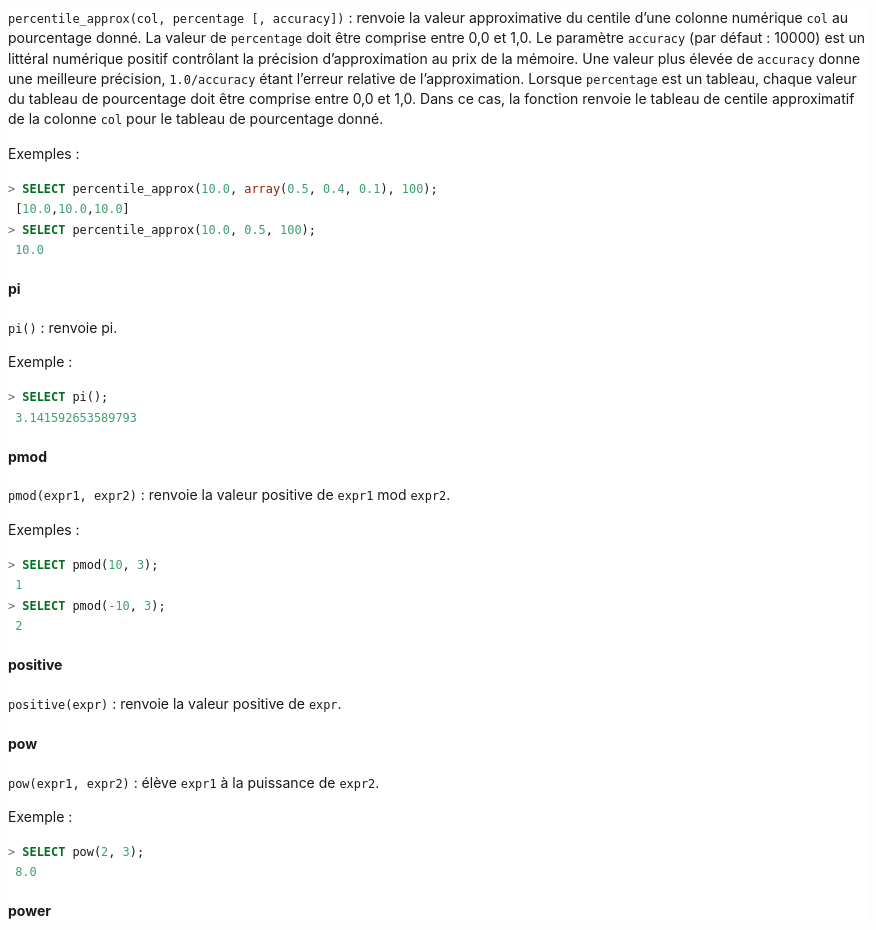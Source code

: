 `percentile_approx(col, percentage [, accuracy])` : renvoie la valeur approximative du centile d’une colonne numérique `col` au pourcentage donné. La valeur de `percentage` doit être comprise entre 0,0 et 1,0. Le paramètre `accuracy` (par défaut : 10000) est un littéral numérique positif contrôlant la précision d’approximation au prix de la mémoire. Une valeur plus élevée de `accuracy` donne une meilleure précision, `1.0/accuracy` étant l’erreur relative de l’approximation. Lorsque `percentage` est un tableau, chaque valeur du tableau de pourcentage doit être comprise entre 0,0 et 1,0. Dans ce cas, la fonction renvoie le tableau de centile approximatif de la colonne `col` pour le tableau de pourcentage donné.

Exemples :

```sql
> SELECT percentile_approx(10.0, array(0.5, 0.4, 0.1), 100);
 [10.0,10.0,10.0]
> SELECT percentile_approx(10.0, 0.5, 100);
 10.0
```

#### pi

`pi()` : renvoie pi.

Exemple :

```sql
> SELECT pi();
 3.141592653589793
```

#### pmod

`pmod(expr1, expr2)` : renvoie la valeur positive de `expr1` mod `expr2`.

Exemples :

```sql
> SELECT pmod(10, 3);
 1
> SELECT pmod(-10, 3);
 2
```

#### positive

`positive(expr)` : renvoie la valeur positive de `expr`.

#### pow

`pow(expr1, expr2)` : élève `expr1` à la puissance de `expr2`.

Exemple :

```sql
> SELECT pow(2, 3);
 8.0
```

#### power
